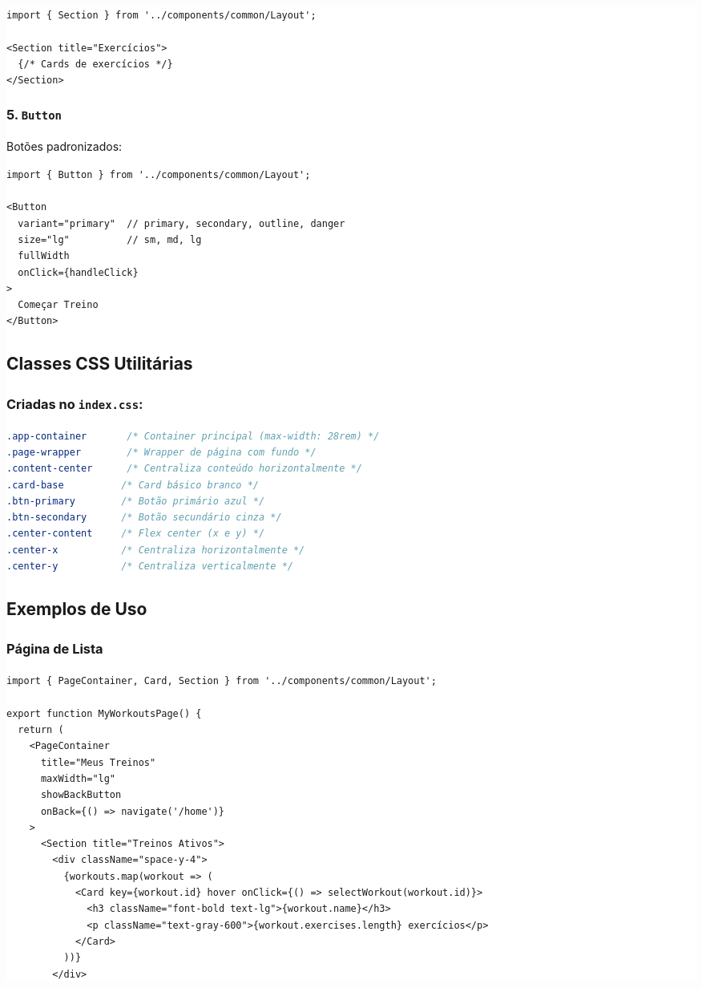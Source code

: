 ```tsx
import { Section } from '../components/common/Layout';

<Section title="Exercícios">
  {/* Cards de exercícios */}
</Section>
```

### 5. `Button`
Botões padronizados:

```tsx
import { Button } from '../components/common/Layout';

<Button 
  variant="primary"  // primary, secondary, outline, danger
  size="lg"          // sm, md, lg
  fullWidth
  onClick={handleClick}
>
  Começar Treino
</Button>
```

## Classes CSS Utilitárias

### Criadas no `index.css`:

```css
.app-container       /* Container principal (max-width: 28rem) */
.page-wrapper        /* Wrapper de página com fundo */
.content-center      /* Centraliza conteúdo horizontalmente */
.card-base          /* Card básico branco */
.btn-primary        /* Botão primário azul */
.btn-secondary      /* Botão secundário cinza */
.center-content     /* Flex center (x e y) */
.center-x           /* Centraliza horizontalmente */
.center-y           /* Centraliza verticalmente */
```

## Exemplos de Uso

### Página de Lista

```tsx
import { PageContainer, Card, Section } from '../components/common/Layout';

export function MyWorkoutsPage() {
  return (
    <PageContainer 
      title="Meus Treinos"
      maxWidth="lg"
      showBackButton
      onBack={() => navigate('/home')}
    >
      <Section title="Treinos Ativos">
        <div className="space-y-4">
          {workouts.map(workout => (
            <Card key={workout.id} hover onClick={() => selectWorkout(workout.id)}>
              <h3 className="font-bold text-lg">{workout.name}</h3>
              <p className="text-gray-600">{workout.exercises.length} exercícios</p>
            </Card>
          ))}
        </div>
```